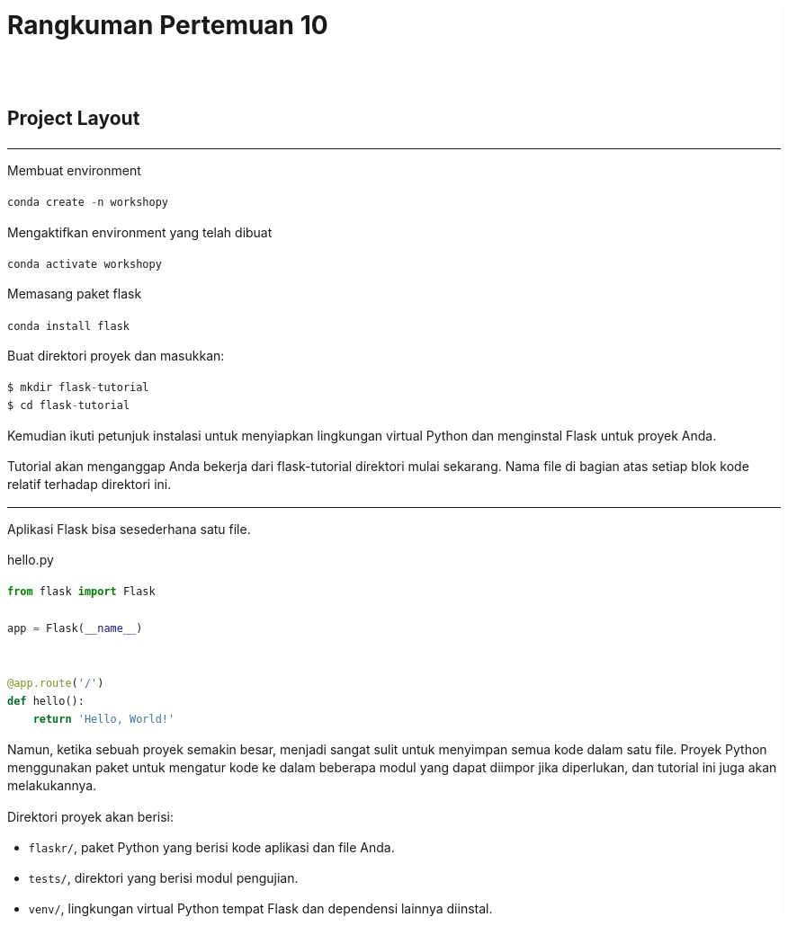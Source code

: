 # Rangkuman Pertemuan 10
</br>

## Project Layout
---
Membuat environment 
```python
conda create -n workshopy
```
Mengaktifkan environment yang telah dibuat
```python
conda activate workshopy
```
Memasang paket flask
```python
conda install flask
```
Buat direktori proyek dan masukkan:
```python
$ mkdir flask-tutorial
$ cd flask-tutorial
```
Kemudian ikuti petunjuk instalasi untuk menyiapkan lingkungan virtual Python dan menginstal Flask untuk proyek Anda.

Tutorial akan menganggap Anda bekerja dari flask-tutorial direktori mulai sekarang. Nama file di bagian atas setiap blok kode relatif terhadap direktori ini.

---
Aplikasi Flask bisa sesederhana satu file.

hello.py
```python
from flask import Flask

app = Flask(__name__)


@app.route('/')
def hello():
    return 'Hello, World!'
```
Namun, ketika sebuah proyek semakin besar, menjadi sangat sulit untuk menyimpan semua kode dalam satu file. Proyek Python menggunakan paket untuk mengatur kode ke dalam beberapa modul yang dapat diimpor jika diperlukan, dan tutorial ini juga akan melakukannya.

Direktori proyek akan berisi:

- `flaskr/`, paket Python yang berisi kode aplikasi dan file Anda.

- `tests/`, direktori yang berisi modul pengujian.

- `venv/`, lingkungan virtual Python tempat Flask dan dependensi lainnya diinstal.
